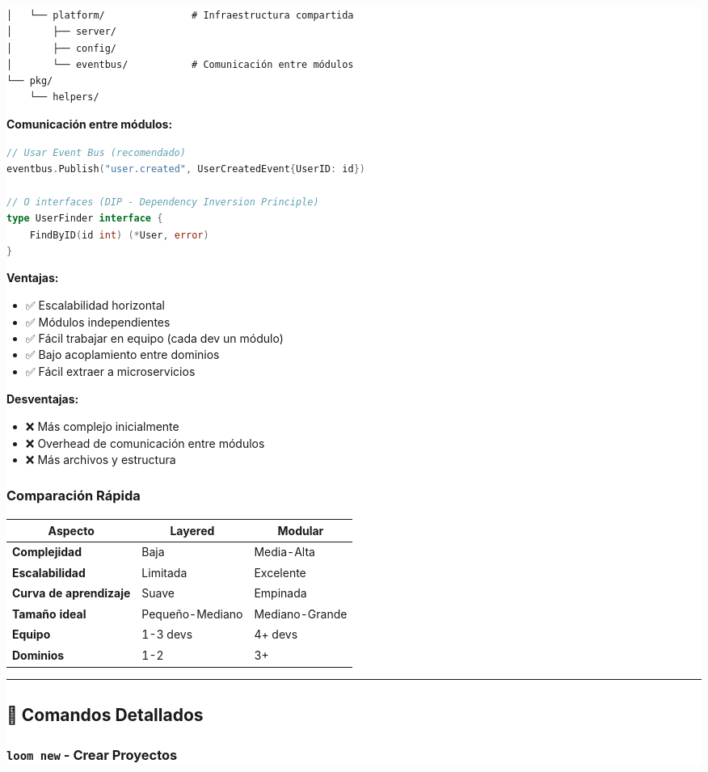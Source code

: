 ```
│   └── platform/               # Infraestructura compartida
│       ├── server/
│       ├── config/
│       └── eventbus/           # Comunicación entre módulos
└── pkg/
    └── helpers/
```

**Comunicación entre módulos:**

```go
// Usar Event Bus (recomendado)
eventbus.Publish("user.created", UserCreatedEvent{UserID: id})

// O interfaces (DIP - Dependency Inversion Principle)
type UserFinder interface {
    FindByID(id int) (*User, error)
}
```

**Ventajas:**
- ✅ Escalabilidad horizontal
- ✅ Módulos independientes
- ✅ Fácil trabajar en equipo (cada dev un módulo)
- ✅ Bajo acoplamiento entre dominios
- ✅ Fácil extraer a microservicios

**Desventajas:**
- ❌ Más complejo inicialmente
- ❌ Overhead de comunicación entre módulos
- ❌ Más archivos y estructura

### Comparación Rápida

| Aspecto | Layered | Modular |
|---------|---------|---------|
| **Complejidad** | Baja | Media-Alta |
| **Escalabilidad** | Limitada | Excelente |
| **Curva de aprendizaje** | Suave | Empinada |
| **Tamaño ideal** | Pequeño-Mediano | Mediano-Grande |
| **Equipo** | 1-3 devs | 4+ devs |
| **Dominios** | 1-2 | 3+ |

---

## 🎨 Comandos Detallados

### `loom new` - Crear Proyectos
